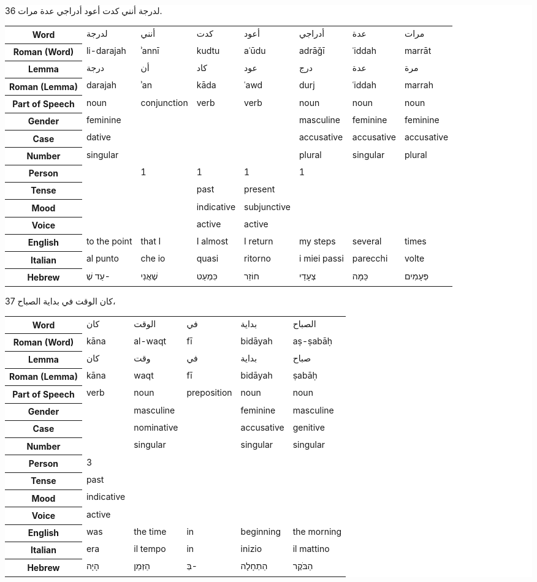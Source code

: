 36 لدرجة أنني كدت أعود أدراجي عدة مرات.

<table>
<tr><th>Word</th><td>لدرجة</td><td>أنني</td><td>كدت</td><td>أعود</td><td>أدراجي</td><td>عدة</td><td>مرات</td></tr>
<tr><th>Roman (Word)</th><td>li-darajah</td><td>ʾannī</td><td>kudtu</td><td>aʿūdu</td><td>adrāǧī</td><td>ʿiddah</td><td>marrāt</td></tr>
<tr><th>Lemma</th><td>درجة</td><td>أن</td><td>كاد</td><td>عود</td><td>درج</td><td>عدة</td><td>مرة</td></tr>
<tr><th>Roman (Lemma)</th><td>darajah</td><td>ʾan</td><td>kāda</td><td>ʿawd</td><td>durj</td><td>ʿiddah</td><td>marrah</td></tr>
<tr><th>Part of Speech</th><td>noun</td><td>conjunction</td><td>verb</td><td>verb</td><td>noun</td><td>noun</td><td>noun</td></tr>
<tr><th>Gender</th><td>feminine</td><td></td><td></td><td></td><td>masculine</td><td>feminine</td><td>feminine</td></tr>
<tr><th>Case</th><td>dative</td><td></td><td></td><td></td><td>accusative</td><td>accusative</td><td>accusative</td></tr>
<tr><th>Number</th><td>singular</td><td></td><td></td><td></td><td>plural</td><td>singular</td><td>plural</td></tr>
<tr><th>Person</th><td></td><td>1</td><td>1</td><td>1</td><td>1</td><td></td><td></td></tr>
<tr><th>Tense</th><td></td><td></td><td>past</td><td>present</td><td></td><td></td><td></td></tr>
<tr><th>Mood</th><td></td><td></td><td>indicative</td><td>subjunctive</td><td></td><td></td><td></td></tr>
<tr><th>Voice</th><td></td><td></td><td>active</td><td>active</td><td></td><td></td><td></td></tr>
<tr><th>English</th><td>to the point</td><td>that I</td><td>I almost</td><td>I return</td><td>my steps</td><td>several</td><td>times</td></tr>
<tr><th>Italian</th><td>al punto</td><td>che io</td><td>quasi</td><td>ritorno</td><td>i miei passi</td><td>parecchi</td><td>volte</td></tr>
<tr><th>Hebrew</th><td>עַד שֶׁ-‎</td><td>שֶׁאֲנִי</td><td>כִּמְעַט</td><td>חוֹזֵר</td><td>צְעָדַי</td><td>כַּמָּה</td><td>פְּעָמִים</td></tr>
</table>

37 كان الوقت في بداية الصباح،

<table>
<tr><th>Word</th><td>كان</td><td>الوقت</td><td>في</td><td>بداية</td><td>الصباح</td></tr>
<tr><th>Roman (Word)</th><td>kāna</td><td>al-waqt</td><td>fī</td><td>bidāyah</td><td>aṣ-ṣabāḥ</td></tr>
<tr><th>Lemma</th><td>كان</td><td>وقت</td><td>في</td><td>بداية</td><td>صباح</td></tr>
<tr><th>Roman (Lemma)</th><td>kāna</td><td>waqt</td><td>fī</td><td>bidāyah</td><td>ṣabāḥ</td></tr>
<tr><th>Part of Speech</th><td>verb</td><td>noun</td><td>preposition</td><td>noun</td><td>noun</td></tr>
<tr><th>Gender</th><td></td><td>masculine</td><td></td><td>feminine</td><td>masculine</td></tr>
<tr><th>Case</th><td></td><td>nominative</td><td></td><td>accusative</td><td>genitive</td></tr>
<tr><th>Number</th><td></td><td>singular</td><td></td><td>singular</td><td>singular</td></tr>
<tr><th>Person</th><td>3</td><td></td><td></td><td></td><td></td></tr>
<tr><th>Tense</th><td>past</td><td></td><td></td><td></td><td></td></tr>
<tr><th>Mood</th><td>indicative</td><td></td><td></td><td></td><td></td></tr>
<tr><th>Voice</th><td>active</td><td></td><td></td><td></td><td></td></tr>
<tr><th>English</th><td>was</td><td>the time</td><td>in</td><td>beginning</td><td>the morning</td></tr>
<tr><th>Italian</th><td>era</td><td>il tempo</td><td>in</td><td>inizio</td><td>il mattino</td></tr>
<tr><th>Hebrew</th><td>הָיָה</td><td>הַזְּמַן</td><td>בְּ-‎</td><td>הַתְחָלָה</td><td>הַבֹּקֶר</td></tr>
</table>
